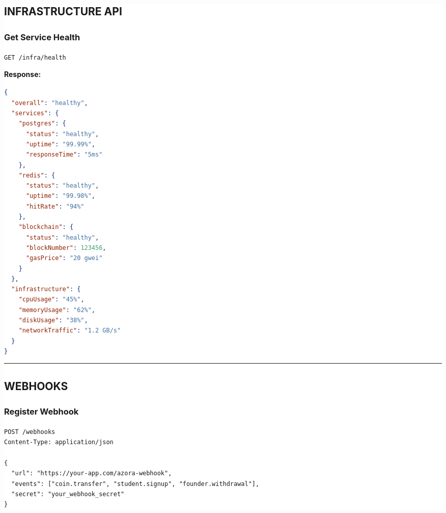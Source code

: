 ## INFRASTRUCTURE API

### Get Service Health

```http
GET /infra/health
```

**Response:**
```json
{
  "overall": "healthy",
  "services": {
    "postgres": {
      "status": "healthy",
      "uptime": "99.99%",
      "responseTime": "5ms"
    },
    "redis": {
      "status": "healthy",
      "uptime": "99.98%",
      "hitRate": "94%"
    },
    "blockchain": {
      "status": "healthy",
      "blockNumber": 123456,
      "gasPrice": "20 gwei"
    }
  },
  "infrastructure": {
    "cpuUsage": "45%",
    "memoryUsage": "62%",
    "diskUsage": "38%",
    "networkTraffic": "1.2 GB/s"
  }
}
```

---

## WEBHOOKS

### Register Webhook

```http
POST /webhooks
Content-Type: application/json

{
  "url": "https://your-app.com/azora-webhook",
  "events": ["coin.transfer", "student.signup", "founder.withdrawal"],
  "secret": "your_webhook_secret"
}
```
